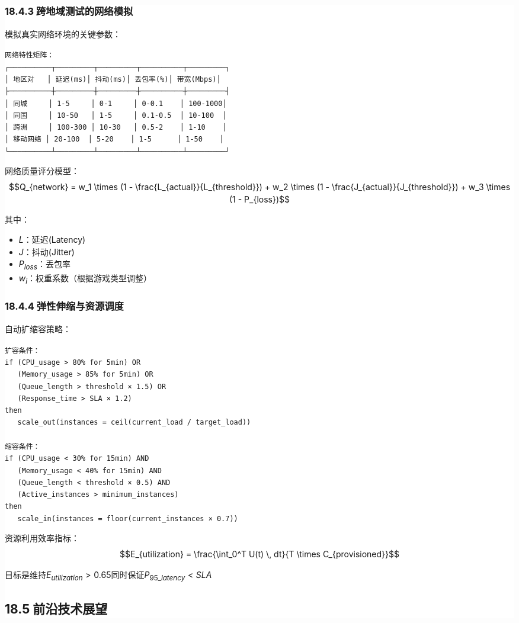 ### 18.4.3 跨地域测试的网络模拟

模拟真实网络环境的关键参数：

```
网络特性矩阵：
┌──────────┬─────────┬─────────┬──────────┬─────────┐
│ 地区对   │ 延迟(ms)│ 抖动(ms)│ 丢包率(%)│ 带宽(Mbps)│
├──────────┼─────────┼─────────┼──────────┼─────────┤
│ 同城     │ 1-5     │ 0-1     │ 0-0.1    │ 100-1000│
│ 同国     │ 10-50   │ 1-5     │ 0.1-0.5  │ 10-100  │
│ 跨洲     │ 100-300 │ 10-30   │ 0.5-2    │ 1-10    │
│ 移动网络 │ 20-100  │ 5-20    │ 1-5      │ 1-50    │
└──────────┴─────────┴─────────┴──────────┴─────────┘
```

网络质量评分模型：
$$Q_{network} = w_1 \times (1 - \frac{L_{actual}}{L_{threshold}}) + w_2 \times (1 - \frac{J_{actual}}{J_{threshold}}) + w_3 \times (1 - P_{loss})$$

其中：
- $L$：延迟(Latency)
- $J$：抖动(Jitter)
- $P_{loss}$：丢包率
- $w_i$：权重系数（根据游戏类型调整）

### 18.4.4 弹性伸缩与资源调度

自动扩缩容策略：

```
扩容条件：
if (CPU_usage > 80% for 5min) OR 
   (Memory_usage > 85% for 5min) OR
   (Queue_length > threshold × 1.5) OR
   (Response_time > SLA × 1.2)
then
   scale_out(instances = ceil(current_load / target_load))

缩容条件：
if (CPU_usage < 30% for 15min) AND
   (Memory_usage < 40% for 15min) AND
   (Queue_length < threshold × 0.5) AND
   (Active_instances > minimum_instances)
then
   scale_in(instances = floor(current_instances × 0.7))
```

资源利用效率指标：
$$E_{utilization} = \frac{\int_0^T U(t) \, dt}{T \times C_{provisioned}}$$

目标是维持$E_{utilization} > 0.65$同时保证$P_{95\_latency} < SLA$

## 18.5 前沿技术展望
